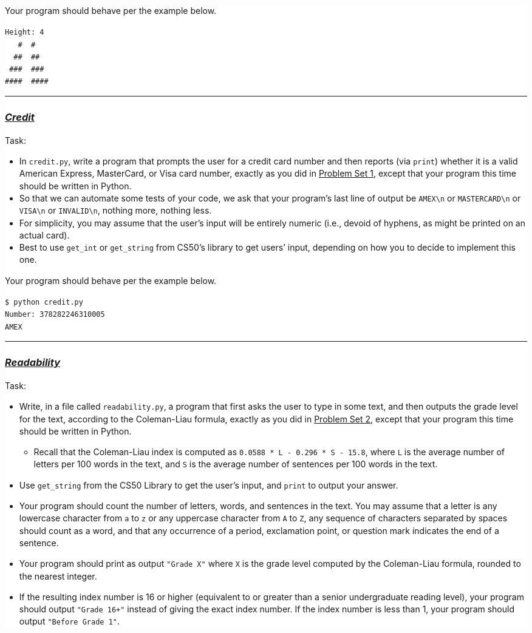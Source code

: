 Your program should behave per the example below.

```$ python mario.py
Height: 4
   #  #
  ##  ##
 ###  ###
####  ####
```

---
### [*Credit*](credit.py)

Task:

  - In `credit.py`, write a program that prompts the user for a credit card number and then reports (via `print`) whether it is a valid American Express, MasterCard, or Visa card number, exactly as you did in <a href="../../1/">Problem Set 1</a>, except that your program this time should be written in Python.
  - So that we can automate some tests of your code, we ask that your program’s last line of output be `AMEX\n` or `MASTERCARD\n` or `VISA\n` or `INVALID\n`, nothing more, nothing less.
  - For simplicity, you may assume that the user’s input will be entirely numeric (i.e., devoid of hyphens, as might be printed on an actual card).
  - Best to use `get_int` or `get_string` from CS50’s library to get users’ input, depending on how you to decide to implement this one.



Your program should behave per the example below.

```
$ python credit.py
Number: 378282246310005
AMEX
```


---
### [*Readability*](sentimental-readability/readability.py)

Task:

  - Write, in a file called `readability.py`, a program that first asks the user to type in some text, and then outputs the grade level for the text, according to the Coleman-Liau formula, exactly as you did in <a href="../../2/">Problem Set 2</a>, except that your program this time should be written in Python.
    
      - Recall that the Coleman-Liau index is computed as `0.0588 * L - 0.296 * S - 15.8`, where `L` is the average number of letters per 100 words in the text, and `S` is the average number of sentences per 100 words in the text.
    
  
  - Use `get_string` from the CS50 Library to get the user’s input, and `print` to output your answer.
  - Your program should count the number of letters, words, and sentences in the text. You may assume that a letter is any lowercase character from `a` to `z` or any uppercase character from `A` to `Z`, any sequence of characters separated by spaces should count as a word, and that any occurrence of a period, exclamation point, or question mark indicates the end of a sentence.
  - Your program should print as output `"Grade X"` where `X` is the grade level computed by the Coleman-Liau formula, rounded to the nearest integer.
  - If the resulting index number is 16 or higher (equivalent to or greater than a senior undergraduate reading level), your program should output `"Grade 16+"` instead of giving the exact index number. If the index number is less than 1, your program should output `"Before Grade 1"`.
